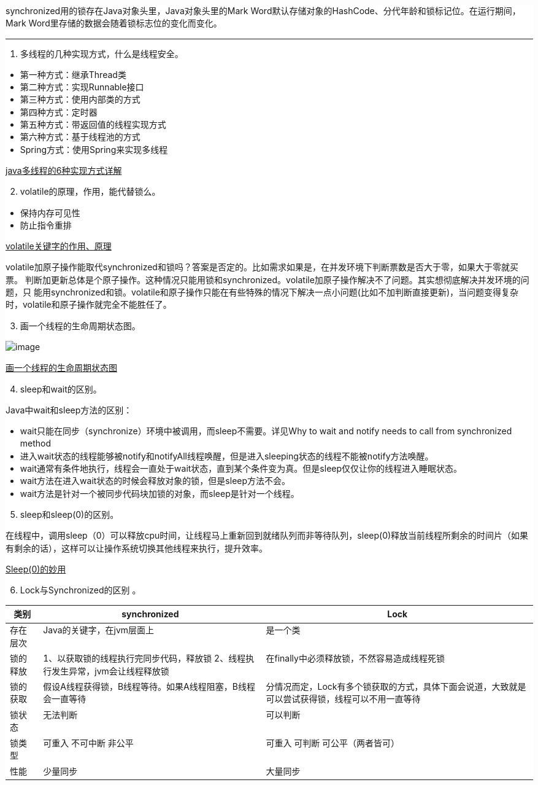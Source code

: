 synchronized用的锁存在Java对象头里，Java对象头里的Mark Word默认存储对象的HashCode、分代年龄和锁标记位。在运行期间，Mark Word里存储的数据会随着锁标志位的变化而变化。

---

1. 多线程的几种实现方式，什么是线程安全。

- 第一种方式：继承Thread类
- 第二种方式：实现Runnable接口
- 第三种方式：使用内部类的方式
- 第四种方式：定时器
- 第五种方式：带返回值的线程实现方式
- 第六种方式：基于线程池的方式
- Spring方式：使用Spring来实现多线程

[java多线程的6种实现方式详解](https://blog.csdn.net/king_kgh/article/details/78213576)

2. volatile的原理，作用，能代替锁么。

- 保持内存可见性
- 防止指令重排

[volatile关键字的作用、原理](https://juejin.im/post/59db333b6fb9a00a69752a39)

volatile加原子操作能取代synchronized和锁吗？答案是否定的。比如需求如果是，在并发环境下判断票数是否大于零，如果大于零就买票。 判断加更新总体是个原子操作。这种情况只能用锁和synchronized。volatile加原子操作解决不了问题。其实想彻底解决并发环境的问题，只 能用synchronized和锁。volatile和原子操作只能在有些特殊的情况下解决一点小问题(比如不加判断直接更新)，当问题变得复杂时，volatile和原子操作就完全不能胜任了。

3. 画一个线程的生命周期状态图。

![image](http://note.youdao.com/yws/res/5312/DCA9530E7FC04BC5AC4235F9BC3A814C)

[画一个线程的生命周期状态图](https://blog.csdn.net/riemann_/article/details/96047519)

4. sleep和wait的区别。

Java中wait和sleep方法的区别：

- wait只能在同步（synchronize）环境中被调用，而sleep不需要。详见Why to wait and notify needs to call from synchronized method
- 进入wait状态的线程能够被notify和notifyAll线程唤醒，但是进入sleeping状态的线程不能被notify方法唤醒。
- wait通常有条件地执行，线程会一直处于wait状态，直到某个条件变为真。但是sleep仅仅让你的线程进入睡眠状态。
- wait方法在进入wait状态的时候会释放对象的锁，但是sleep方法不会。
- wait方法是针对一个被同步代码块加锁的对象，而sleep是针对一个线程。

5. sleep和sleep(0)的区别。

在线程中，调用sleep（0）可以释放cpu时间，让线程马上重新回到就绪队列而非等待队列，sleep(0)释放当前线程所剩余的时间片（如果有剩余的话），这样可以让操作系统切换其他线程来执行，提升效率。

[Sleep(0)的妙用](https://blog.csdn.net/qiaoquan3/article/details/56281092)

6. Lock与Synchronized的区别 。

|类别|	synchronized|	Lock|
|-|-|-|
|存在层次|	Java的关键字，在jvm层面上|	是一个类|
|锁的释放	|1、以获取锁的线程执行完同步代码，释放锁 2、线程执行发生异常，jvm会让线程释放锁	|在finally中必须释放锁，不然容易造成线程死锁|
|锁的获取|	假设A线程获得锁，B线程等待。如果A线程阻塞，B线程会一直等待	|分情况而定，Lock有多个锁获取的方式，具体下面会说道，大致就是可以尝试获得锁，线程可以不用一直等待|
|锁状态|	无法判断|	可以判断|
|锁类型|	可重入 不可中断 非公平|	可重入 可判断 可公平（两者皆可）|
|性能|少量同步|大量同步|
